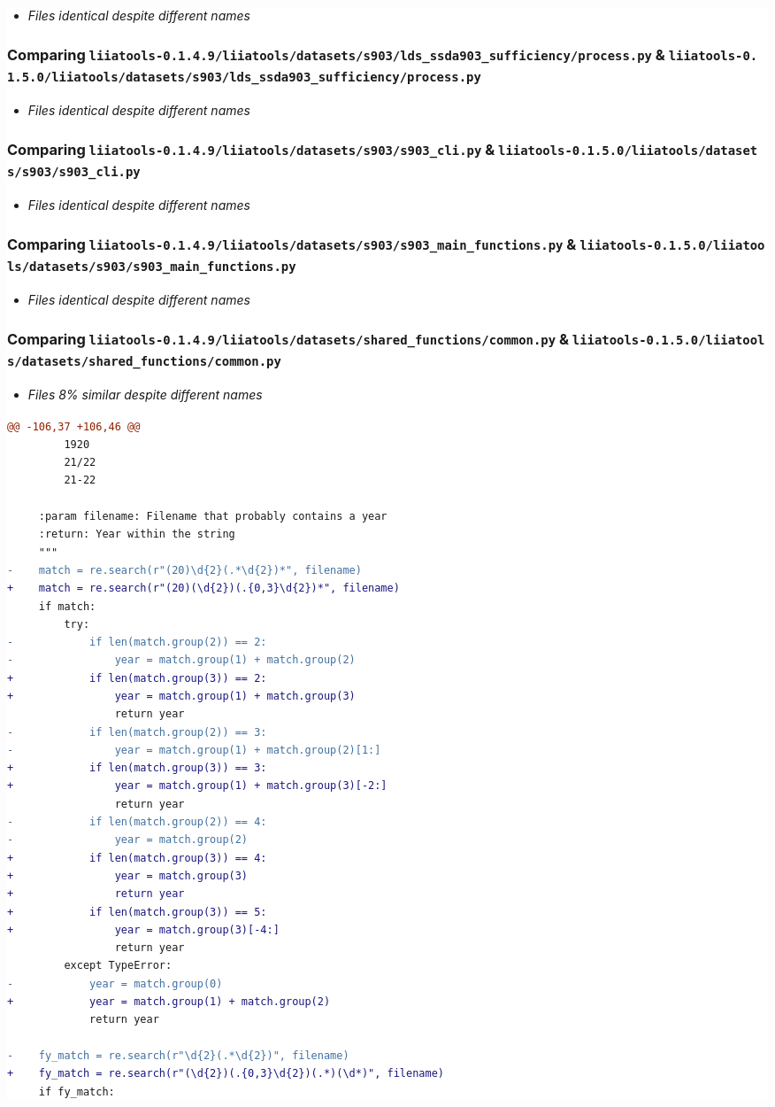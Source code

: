  * *Files identical despite different names*

### Comparing `liiatools-0.1.4.9/liiatools/datasets/s903/lds_ssda903_sufficiency/process.py` & `liiatools-0.1.5.0/liiatools/datasets/s903/lds_ssda903_sufficiency/process.py`

 * *Files identical despite different names*

### Comparing `liiatools-0.1.4.9/liiatools/datasets/s903/s903_cli.py` & `liiatools-0.1.5.0/liiatools/datasets/s903/s903_cli.py`

 * *Files identical despite different names*

### Comparing `liiatools-0.1.4.9/liiatools/datasets/s903/s903_main_functions.py` & `liiatools-0.1.5.0/liiatools/datasets/s903/s903_main_functions.py`

 * *Files identical despite different names*

### Comparing `liiatools-0.1.4.9/liiatools/datasets/shared_functions/common.py` & `liiatools-0.1.5.0/liiatools/datasets/shared_functions/common.py`

 * *Files 8% similar despite different names*

```diff
@@ -106,37 +106,46 @@
         1920
         21/22
         21-22
 
     :param filename: Filename that probably contains a year
     :return: Year within the string
     """
-    match = re.search(r"(20)\d{2}(.*\d{2})*", filename)
+    match = re.search(r"(20)(\d{2})(.{0,3}\d{2})*", filename)
     if match:
         try:
-            if len(match.group(2)) == 2:
-                year = match.group(1) + match.group(2)
+            if len(match.group(3)) == 2:
+                year = match.group(1) + match.group(3)
                 return year
-            if len(match.group(2)) == 3:
-                year = match.group(1) + match.group(2)[1:]
+            if len(match.group(3)) == 3:
+                year = match.group(1) + match.group(3)[-2:]
                 return year
-            if len(match.group(2)) == 4:
-                year = match.group(2)
+            if len(match.group(3)) == 4:
+                year = match.group(3)
+                return year
+            if len(match.group(3)) == 5:
+                year = match.group(3)[-4:]
                 return year
         except TypeError:
-            year = match.group(0)
+            year = match.group(1) + match.group(2)
             return year
 
-    fy_match = re.search(r"\d{2}(.*\d{2})", filename)
+    fy_match = re.search(r"(\d{2})(.{0,3}\d{2})(.*)(\d*)", filename)
     if fy_match:
```